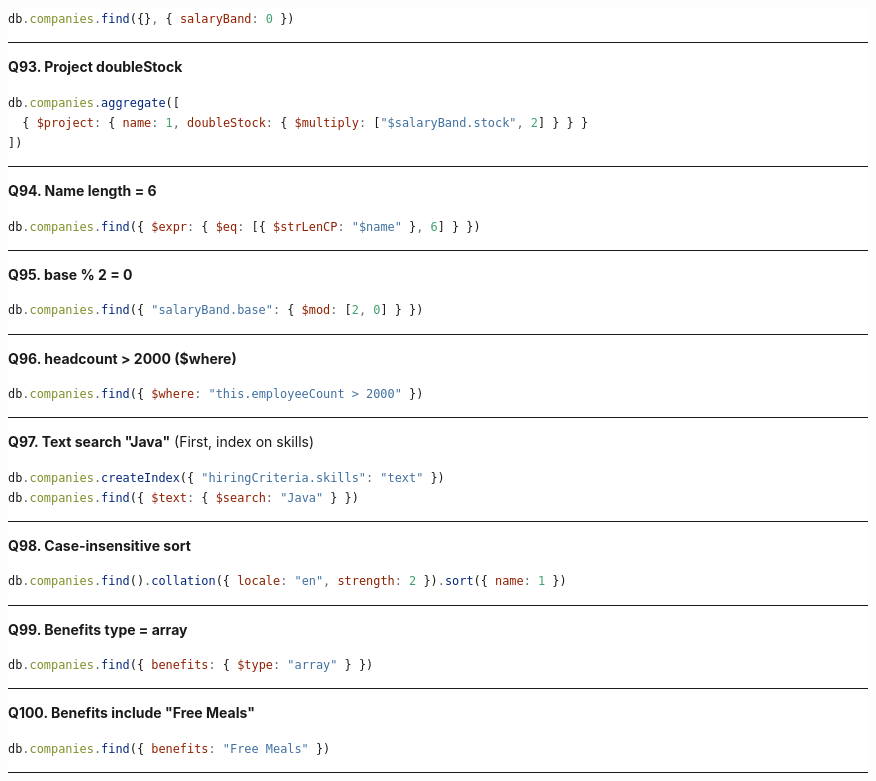 ```javascript
db.companies.find({}, { salaryBand: 0 })
```
---

**Q93. Project doubleStock**

```javascript
db.companies.aggregate([
  { $project: { name: 1, doubleStock: { $multiply: ["$salaryBand.stock", 2] } } }
])
```
---

**Q94. Name length = 6**

```javascript
db.companies.find({ $expr: { $eq: [{ $strLenCP: "$name" }, 6] } })
```
---

**Q95. base % 2 = 0**

```javascript
db.companies.find({ "salaryBand.base": { $mod: [2, 0] } })
```
---

**Q96. headcount > 2000 (\$where)**

```javascript
db.companies.find({ $where: "this.employeeCount > 2000" })
```
---

**Q97. Text search "Java"**
(First, index on skills)

```javascript
db.companies.createIndex({ "hiringCriteria.skills": "text" })
db.companies.find({ $text: { $search: "Java" } })
```
---

**Q98. Case-insensitive sort**

```javascript
db.companies.find().collation({ locale: "en", strength: 2 }).sort({ name: 1 })
```
---

**Q99. Benefits type = array**

```javascript
db.companies.find({ benefits: { $type: "array" } })
```
---

**Q100. Benefits include "Free Meals"**

```javascript
db.companies.find({ benefits: "Free Meals" })
```
---